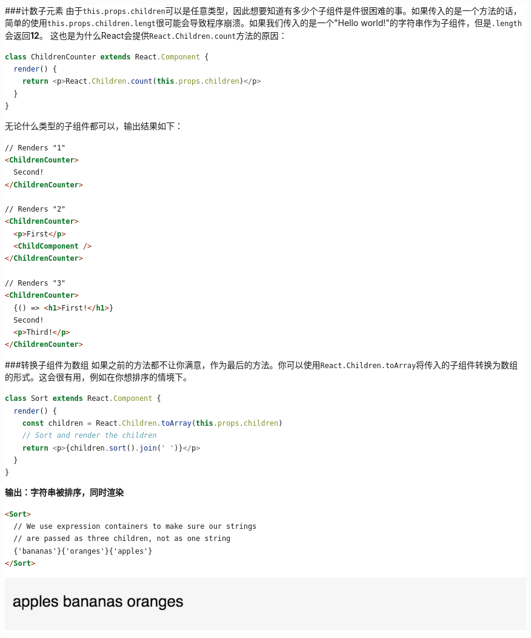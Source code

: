 ###计数子元素
由于`this.props.children`可以是任意类型，因此想要知道有多少个子组件是件很困难的事。如果传入的是一个方法的话，简单的使用`this.props.children.lengt`很可能会导致程序崩溃。如果我们传入的是一个"Hello world!"的字符串作为子组件，但是`.length`会返回**12**。
这也是为什么React会提供`React.Children.count`方法的原因：
```JavaScript
class ChildrenCounter extends React.Component {
  render() {
    return <p>React.Children.count(this.props.children)</p>
  }
}
```
无论什么类型的子组件都可以，输出结果如下：
```HTML
// Renders "1"
<ChildrenCounter>
  Second!
</ChildrenCounter>

// Renders "2"
<ChildrenCounter>
  <p>First</p>
  <ChildComponent />
</ChildrenCounter>

// Renders "3"
<ChildrenCounter>
  {() => <h1>First!</h1>}
  Second!
  <p>Third!</p>
</ChildrenCounter>
```
###转换子组件为数组
如果之前的方法都不让你满意，作为最后的方法。你可以使用`React.Children.toArray`将传入的子组件转换为数组的形式。这会很有用，例如在你想排序的情境下。
```JavaScript
class Sort extends React.Component {
  render() {
    const children = React.Children.toArray(this.props.children)
    // Sort and render the children
    return <p>{children.sort().join(' ')}</p>
  }
}
```
**输出：字符串被排序，同时渲染**
```HTML
<Sort>
  // We use expression containers to make sure our strings
  // are passed as three children, not as one string
  {'bananas'}{'oranges'}{'apples'}
</Sort>
```
![](resources/BC70E781BC90C42110A8ED2F58B6AE38.jpg)
